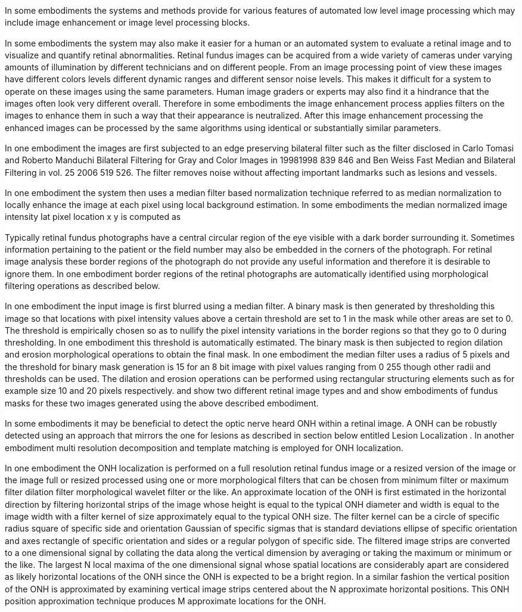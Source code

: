 In some embodiments the systems and methods provide for various features of automated low level image processing which may include image enhancement or image level processing blocks.

In some embodiments the system may also make it easier for a human or an automated system to evaluate a retinal image and to visualize and quantify retinal abnormalities. Retinal fundus images can be acquired from a wide variety of cameras under varying amounts of illumination by different technicians and on different people. From an image processing point of view these images have different colors levels different dynamic ranges and different sensor noise levels. This makes it difficult for a system to operate on these images using the same parameters. Human image graders or experts may also find it a hindrance that the images often look very different overall. Therefore in some embodiments the image enhancement process applies filters on the images to enhance them in such a way that their appearance is neutralized. After this image enhancement processing the enhanced images can be processed by the same algorithms using identical or substantially similar parameters.

In one embodiment the images are first subjected to an edge preserving bilateral filter such as the filter disclosed in Carlo Tomasi and Roberto Manduchi Bilateral Filtering for Gray and Color Images in 19981998 839 846 and Ben Weiss Fast Median and Bilateral Filtering in vol. 25 2006 519 526. The filter removes noise without affecting important landmarks such as lesions and vessels.

In one embodiment the system then uses a median filter based normalization technique referred to as median normalization to locally enhance the image at each pixel using local background estimation. In some embodiments the median normalized image intensity Iat pixel location x y is computed as 

Typically retinal fundus photographs have a central circular region of the eye visible with a dark border surrounding it. Sometimes information pertaining to the patient or the field number may also be embedded in the corners of the photograph. For retinal image analysis these border regions of the photograph do not provide any useful information and therefore it is desirable to ignore them. In one embodiment border regions of the retinal photographs are automatically identified using morphological filtering operations as described below.

In one embodiment the input image is first blurred using a median filter. A binary mask is then generated by thresholding this image so that locations with pixel intensity values above a certain threshold are set to 1 in the mask while other areas are set to 0. The threshold is empirically chosen so as to nullify the pixel intensity variations in the border regions so that they go to 0 during thresholding. In one embodiment this threshold is automatically estimated. The binary mask is then subjected to region dilation and erosion morphological operations to obtain the final mask. In one embodiment the median filter uses a radius of 5 pixels and the threshold for binary mask generation is 15 for an 8 bit image with pixel values ranging from 0 255 though other radii and thresholds can be used. The dilation and erosion operations can be performed using rectangular structuring elements such as for example size 10 and 20 pixels respectively. and show two different retinal image types and and show embodiments of fundus masks for these two images generated using the above described embodiment.

In some embodiments it may be beneficial to detect the optic nerve heard ONH within a retinal image. A ONH can be robustly detected using an approach that mirrors the one for lesions as described in section below entitled Lesion Localization . In another embodiment multi resolution decomposition and template matching is employed for ONH localization.

In one embodiment the ONH localization is performed on a full resolution retinal fundus image or a resized version of the image or the image full or resized processed using one or more morphological filters that can be chosen from minimum filter or maximum filter dilation filter morphological wavelet filter or the like. An approximate location of the ONH is first estimated in the horizontal direction by filtering horizontal strips of the image whose height is equal to the typical ONH diameter and width is equal to the image width with a filter kernel of size approximately equal to the typical ONH size. The filter kernel can be a circle of specific radius square of specific side and orientation Gaussian of specific sigmas that is standard deviations ellipse of specific orientation and axes rectangle of specific orientation and sides or a regular polygon of specific side. The filtered image strips are converted to a one dimensional signal by collating the data along the vertical dimension by averaging or taking the maximum or minimum or the like. The largest N local maxima of the one dimensional signal whose spatial locations are considerably apart are considered as likely horizontal locations of the ONH since the ONH is expected to be a bright region. In a similar fashion the vertical position of the ONH is approximated by examining vertical image strips centered about the N approximate horizontal positions. This ONH position approximation technique produces M approximate locations for the ONH.
